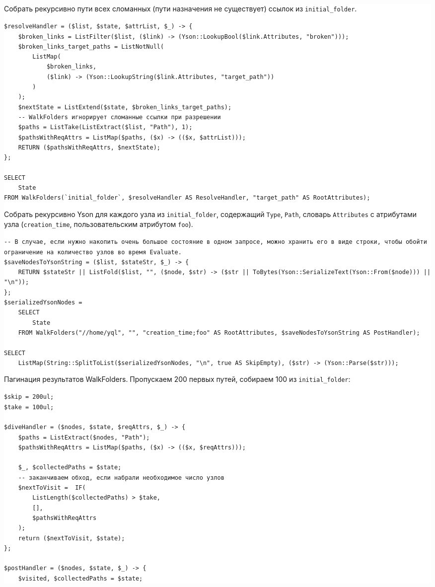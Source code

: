 Собрать рекурсивно пути всех сломанных (пути назначения не существует) ссылок из `initial_folder`.

```yql
$resolveHandler = ($list, $state, $attrList, $_) -> {
    $broken_links = ListFilter($list, ($link) -> (Yson::LookupBool($link.Attributes, "broken")));
    $broken_links_target_paths = ListNotNull(
        ListMap(
            $broken_links,
            ($link) -> (Yson::LookupString($link.Attributes, "target_path"))
        )
    );
    $nextState = ListExtend($state, $broken_links_target_paths);
    -- WalkFolders игнорирует сломанные ссылки при разрешении
    $paths = ListTake(ListExtract($list, "Path"), 1);
    $pathsWithReqAttrs = ListMap($paths, ($x) -> (($x, $attrList)));
    RETURN ($pathsWithReqAttrs, $nextState);
};

SELECT
    State
FROM WalkFolders(`initial_folder`, $resolveHandler AS ResolveHandler, "target_path" AS RootAttributes);
```

Собрать рекурсивно Yson для каждого узла из `initial_folder`, содержащий `Type`, `Path`, словарь `Attributes` с атрибутами узла (`creation_time`, пользовательским атрибутом `foo`).
```yql
-- В случае, если нужно накопить очень большое состояние в одном запросе, можно хранить его в виде строки, чтобы обойти ограничение на количество узлов во время Evaluate.
$saveNodesToYsonString = ($list, $stateStr, $_) -> {
    RETURN $stateStr || ListFold($list, "", ($node, $str) -> ($str || ToBytes(Yson::SerializeText(Yson::From($node))) || "\n"));
};
$serializedYsonNodes =
    SELECT
        State
    FROM WalkFolders("//home/yql", "", "creation_time;foo" AS RootAttributes, $saveNodesToYsonString AS PostHandler);

SELECT
    ListMap(String::SplitToList($serializedYsonNodes, "\n", true AS SkipEmpty), ($str) -> (Yson::Parse($str)));

```

Пагинация результатов WalkFolders. Пропускаем 200 первых путей, собираем 100 из `initial_folder`:
```yql
$skip = 200ul;
$take = 100ul;

$diveHandler = ($nodes, $state, $reqAttrs, $_) -> {
    $paths = ListExtract($nodes, "Path");
    $pathsWithReqAttrs = ListMap($paths, ($x) -> (($x, $reqAttrs)));

    $_, $collectedPaths = $state;
    -- заканчиваем обход, если набрали необходимое число узлов
    $nextToVisit =  IF(
        ListLength($collectedPaths) > $take,
        [],
        $pathsWithReqAttrs
    );
    return ($nextToVisit, $state);
};

$postHandler = ($nodes, $state, $_) -> {
    $visited, $collectedPaths = $state;
```